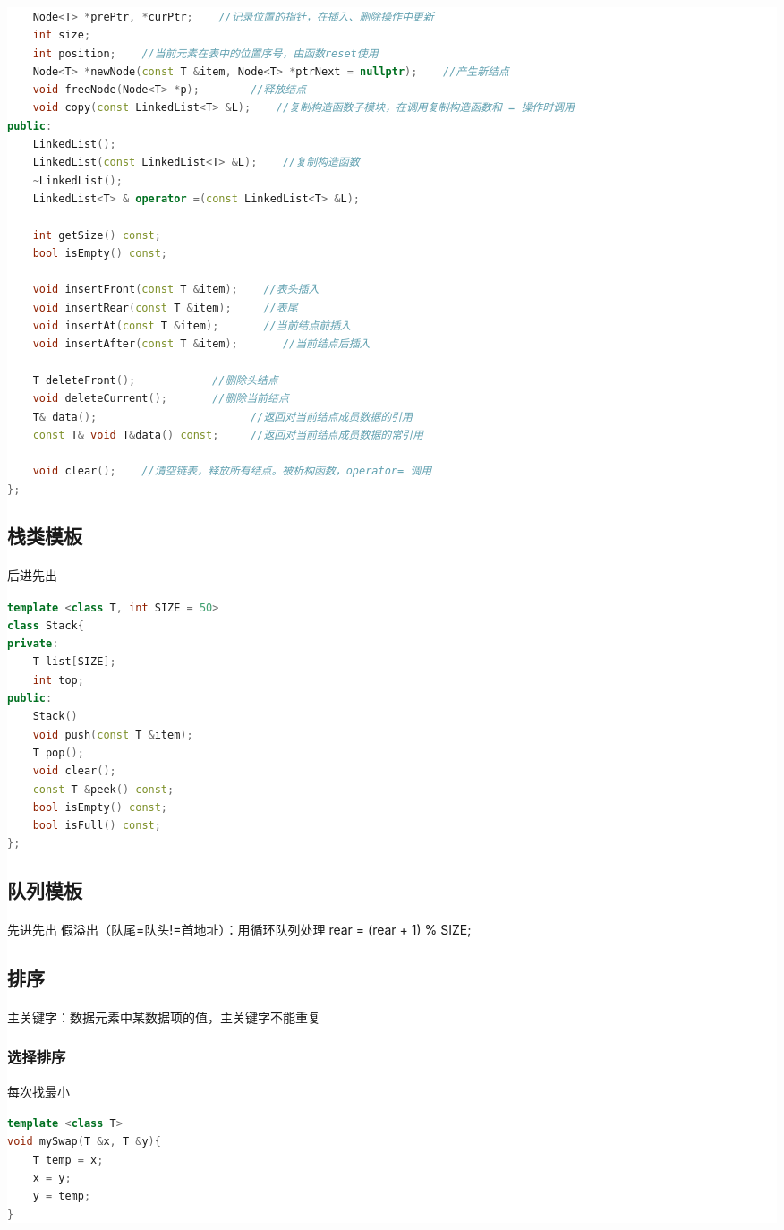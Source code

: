 ```C++
    Node<T> *prePtr, *curPtr;    //记录位置的指针，在插入、删除操作中更新
    int size;
    int position;    //当前元素在表中的位置序号，由函数reset使用
    Node<T> *newNode(const T &item, Node<T> *ptrNext = nullptr);    //产生新结点
    void freeNode(Node<T> *p);        //释放结点
    void copy(const LinkedList<T> &L);    //复制构造函数子模块，在调用复制构造函数和 = 操作时调用
public:
    LinkedList();
    LinkedList(const LinkedList<T> &L);    //复制构造函数
    ~LinkedList();
    LinkedList<T> & operator =(const LinkedList<T> &L);
    
    int getSize() const;
    bool isEmpty() const;
    
    void insertFront(const T &item);    //表头插入
    void insertRear(const T &item);     //表尾
    void insertAt(const T &item);       //当前结点前插入
    void insertAfter(const T &item);       //当前结点后插入

    T deleteFront();            //删除头结点
    void deleteCurrent();       //删除当前结点
    T& data();                        //返回对当前结点成员数据的引用
    const T& void T&data() const;     //返回对当前结点成员数据的常引用

    void clear();    //清空链表，释放所有结点。被析构函数，operator= 调用
};
```
## 栈类模板
后进先出
```C++
template <class T, int SIZE = 50>
class Stack{
private:
    T list[SIZE];
    int top;
public:
    Stack()
    void push(const T &item);
    T pop();
    void clear();
    const T &peek() const;
    bool isEmpty() const;
    bool isFull() const;
};
```
## 队列模板
先进先出
假溢出（队尾=队头!=首地址）：用循环队列处理 rear = (rear + 1) % SIZE;
## 排序
主关键字：数据元素中某数据项的值，主关键字不能重复
### 选择排序
每次找最小
```C++
template <class T>
void mySwap(T &x, T &y){
    T temp = x;
    x = y;
    y = temp;
}
```